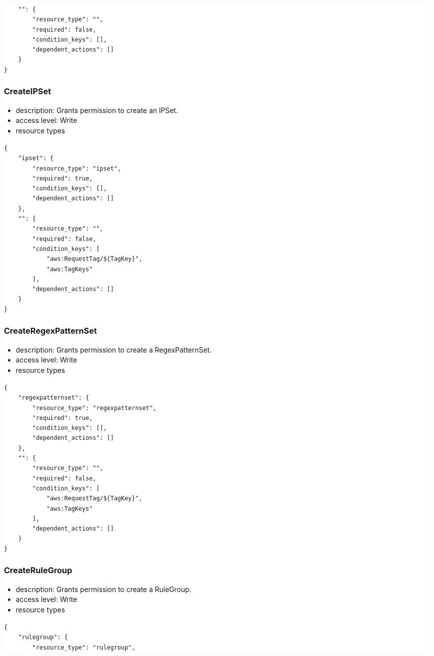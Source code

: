 ```
    "": {
        "resource_type": "",
        "required": false,
        "condition_keys": [],
        "dependent_actions": []
    }
}
```
### CreateIPSet
- description: Grants permission to create an IPSet.
- access level: Write
- resource types
```
{
    "ipset": {
        "resource_type": "ipset",
        "required": true,
        "condition_keys": [],
        "dependent_actions": []
    },
    "": {
        "resource_type": "",
        "required": false,
        "condition_keys": [
            "aws:RequestTag/${TagKey}",
            "aws:TagKeys"
        ],
        "dependent_actions": []
    }
}
```
### CreateRegexPatternSet
- description: Grants permission to create a RegexPatternSet.
- access level: Write
- resource types
```
{
    "regexpatternset": {
        "resource_type": "regexpatternset",
        "required": true,
        "condition_keys": [],
        "dependent_actions": []
    },
    "": {
        "resource_type": "",
        "required": false,
        "condition_keys": [
            "aws:RequestTag/${TagKey}",
            "aws:TagKeys"
        ],
        "dependent_actions": []
    }
}
```
### CreateRuleGroup
- description: Grants permission to create a RuleGroup.
- access level: Write
- resource types
```
{
    "rulegroup": {
        "resource_type": "rulegroup",
```